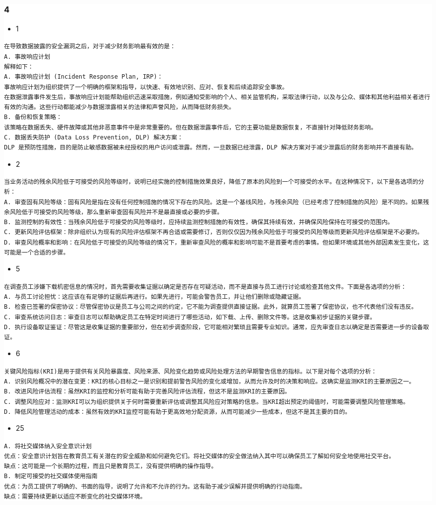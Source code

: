 ### 4

- 1

```text
在导致数据披露的安全漏洞之后，对于减少财务影响最有效的是：
A. 事故响应计划
解释如下：
A. 事故响应计划 (Incident Response Plan, IRP)：
事故响应计划为组织提供了一个明确的框架和指导，以快速、有效地识别、应对、恢复和后续追踪安全事故。
在数据泄露事件发生后，事故响应计划能帮助组织迅速采取措施，例如通知受影响的个人、相关监管机构，采取法律行动，以及与公众、媒体和其他利益相关者进行有效的沟通。这些行动都能减少与数据泄露相关的法律和声誉风险，从而降低财务损失。
B. 备份和恢复策略：
该策略在数据丢失、硬件故障或其他非恶意事件中是非常重要的。但在数据泄露事件后，它的主要功能是数据恢复，不直接针对降低财务影响。
C. 数据丢失防护 (Data Loss Prevention, DLP) 解决方案：
DLP 是预防性措施，目的是防止敏感数据被未经授权的用户访问或泄露。然而，一旦数据已经泄露，DLP 解决方案对于减少泄露后的财务影响并不直接有助。
```

- 2

```text
当业务活动的残余风险低于可接受的风险等级时，说明已经实施的控制措施效果良好，降低了原本的风险到一个可接受的水平。在这种情况下，以下是各选项的分析：
A. 审查固有风险等级：固有风险是指在没有任何控制措施的情况下存在的风险。这是一个基线风险，与残余风险（已经考虑了控制措施的风险）是不同的。如果残余风险低于可接受的风险等级，那么重新审查固有风险并不是最直接或必要的步骤。
B. 监测控制的有效性：当残余风险低于可接受的风险等级时，应持续监测控制措施的有效性，确保其持续有效，并确保风险保持在可接受的范围内。
C. 更新风险评估框架：除非组织认为现有的风险评估框架不再合适或需要修订，否则仅仅因为残余风险低于可接受的风险等级而更新风险评估框架是不必要的。
D. 审查风险概率和影响：在风险低于可接受的风险等级的情况下，重新审查风险的概率和影响可能不是首要考虑的事情。但如果环境或其他外部因素发生变化，这可能是一个合适的步骤。
```

- 5

```text
在调查员工涉嫌下载机密信息的情况时，首先需要收集证据以确定是否存在可疑活动，而不是直接与员工进行讨论或检查其他文件。下面是各选项的分析：
A. 与员工讨论担忧：这应该在有足够的证据后再进行。如果先进行，可能会警告员工，并让他们删除或隐藏证据。
B. 检查已签署的保密协议：尽管保密协议是员工与公司之间的约定，它不能为调查提供直接证据。此外，就算员工签署了保密协议，也不代表他们没有违反。
C. 审查系统访问日志：审查日志可以帮助确定员工在特定时间进行了哪些活动，如下载、上传、删除文件等。这是收集初步证据的关键步骤。
D. 执行设备取证鉴证：尽管这是收集证据的重要部分，但在初步调查阶段，它可能相对繁琐且需要专业知识。通常，应先审查日志以确定是否需要进一步的设备取证。
```

- 6

```text
关键风险指标(KRI)是用于提供有关风险暴露度、风险来源、风险变化趋势或风险处理方法的早期警告信息的指标。以下是对每个选项的分析：
A. 识别风险概况中的潜在变更：KRI的核心目标之一是识别和提前警告风险的变化或增加，从而允许及时的决策和响应。这确实是监测KRI的主要原因之一。
B. 改进风险评估流程：虽然KRI的监控和分析可能有助于完善风险评估流程，但这不是监测KRI的主要原因。
C. 调整风险应对：监测KRI可以为组织提供关于何时需要重新评估或调整其风险应对策略的信息。当KRI超出预定的阈值时，可能需要调整风险管理策略。
D. 降低风险管理活动的成本：虽然有效的KRI监控可能有助于更高效地分配资源，从而可能减少一些成本，但这不是其主要的目的。
```

- 25

```text
A. 将社交媒体纳入安全意识计划
优点：安全意识计划旨在教育员工有关潜在的安全威胁和如何避免它们。将社交媒体的安全做法纳入其中可以确保员工了解如何安全地使用社交平台。
缺点：这可能是一个长期的过程，而且只是教育员工，没有提供明确的操作指导。
B. 制定可接受的社交媒体使用指南
优点：为员工提供了明确的、书面的指导，说明了允许和不允许的行为。这有助于减少误解并提供明确的行动指南。
缺点：需要持续更新以适应不断变化的社交媒体环境。
```
